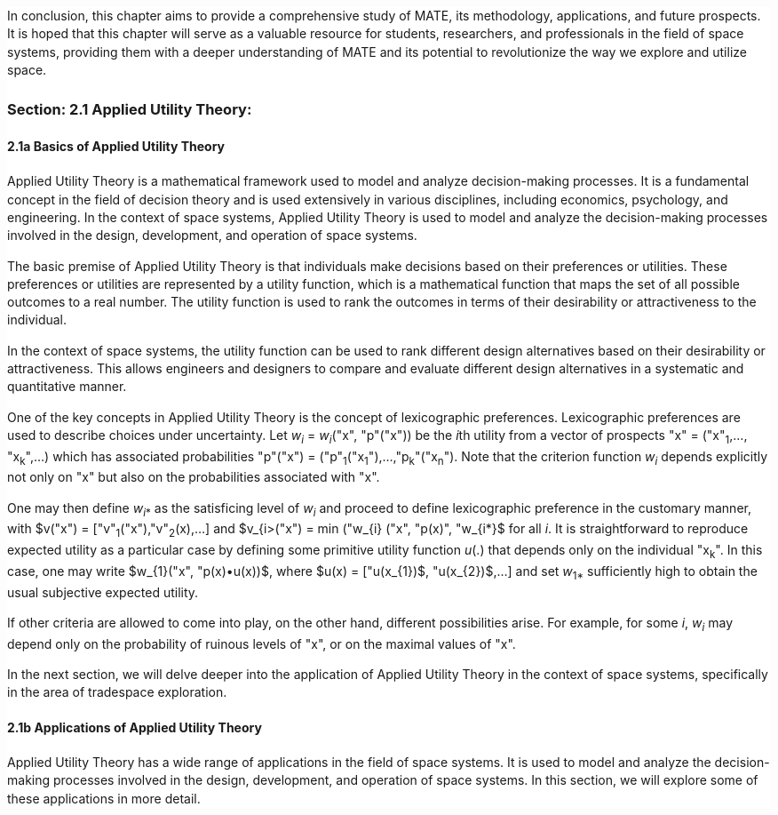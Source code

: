 In conclusion, this chapter aims to provide a comprehensive study of MATE, its methodology, applications, and future prospects. It is hoped that this chapter will serve as a valuable resource for students, researchers, and professionals in the field of space systems, providing them with a deeper understanding of MATE and its potential to revolutionize the way we explore and utilize space.




### Section: 2.1 Applied Utility Theory:

#### 2.1a Basics of Applied Utility Theory

Applied Utility Theory is a mathematical framework used to model and analyze decision-making processes. It is a fundamental concept in the field of decision theory and is used extensively in various disciplines, including economics, psychology, and engineering. In the context of space systems, Applied Utility Theory is used to model and analyze the decision-making processes involved in the design, development, and operation of space systems.

The basic premise of Applied Utility Theory is that individuals make decisions based on their preferences or utilities. These preferences or utilities are represented by a utility function, which is a mathematical function that maps the set of all possible outcomes to a real number. The utility function is used to rank the outcomes in terms of their desirability or attractiveness to the individual.

In the context of space systems, the utility function can be used to rank different design alternatives based on their desirability or attractiveness. This allows engineers and designers to compare and evaluate different design alternatives in a systematic and quantitative manner.

One of the key concepts in Applied Utility Theory is the concept of lexicographic preferences. Lexicographic preferences are used to describe choices under uncertainty. Let $w_i$ = $w_i$("x", "p"("x")) be the $i$th utility from a vector of prospects "x" = ("x"<sub>1</sub>,…, "x<sub>k</sub>",…) which has associated probabilities "p"("x") = ("p"<sub>1</sub>("x<sub>1</sub>"),…,"p<sub>k</sub>"("x<sub>n</sub>"). Note that the criterion function $w_i$ depends explicitly not only on "x" but also on the probabilities associated with "x".

One may then define $w_{i*}$ as the satisficing level of $w_{i}$ and proceed to define lexicographic preference in the customary manner, with $v("x") = ["v"<sub>1</sub>("x"),"v"<sub>2</sub>(x),…] and $v_{i>("x") = min ("w_{i} ("x", "p(x)", "w_{i*}$ for all $i$. It is straightforward to reproduce expected utility as a particular case by defining some primitive utility function $u(.)$ that depends only on the individual "x<sub>k</sub>". In this case, one may write $w_{1}("x", "p(x)•u(x))$, where $u(x) = ["u(x_{1})$, "u(x_{2})$,…] and set $w_{1*}$ sufficiently high to obtain the usual subjective expected utility.

If other criteria are allowed to come into play, on the other hand, different possibilities arise. For example, for some $i$, $w_{i}$ may depend only on the probability of ruinous levels of "x", or on the maximal values of "x".

In the next section, we will delve deeper into the application of Applied Utility Theory in the context of space systems, specifically in the area of tradespace exploration.

#### 2.1b Applications of Applied Utility Theory

Applied Utility Theory has a wide range of applications in the field of space systems. It is used to model and analyze the decision-making processes involved in the design, development, and operation of space systems. In this section, we will explore some of these applications in more detail.
